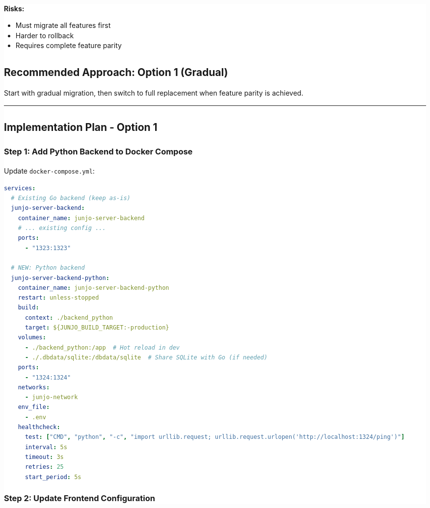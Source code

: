 **Risks:**
- Must migrate all features first
- Harder to rollback
- Requires complete feature parity

## Recommended Approach: Option 1 (Gradual)

Start with gradual migration, then switch to full replacement when feature parity is achieved.

---

## Implementation Plan - Option 1

### Step 1: Add Python Backend to Docker Compose

Update `docker-compose.yml`:

```yaml
services:
  # Existing Go backend (keep as-is)
  junjo-server-backend:
    container_name: junjo-server-backend
    # ... existing config ...
    ports:
      - "1323:1323"

  # NEW: Python backend
  junjo-server-backend-python:
    container_name: junjo-server-backend-python
    restart: unless-stopped
    build:
      context: ./backend_python
      target: ${JUNJO_BUILD_TARGET:-production}
    volumes:
      - ./backend_python:/app  # Hot reload in dev
      - ./.dbdata/sqlite:/dbdata/sqlite  # Share SQLite with Go (if needed)
    ports:
      - "1324:1324"
    networks:
      - junjo-network
    env_file:
      - .env
    healthcheck:
      test: ["CMD", "python", "-c", "import urllib.request; urllib.request.urlopen('http://localhost:1324/ping')"]
      interval: 5s
      timeout: 3s
      retries: 25
      start_period: 5s
```

### Step 2: Update Frontend Configuration
